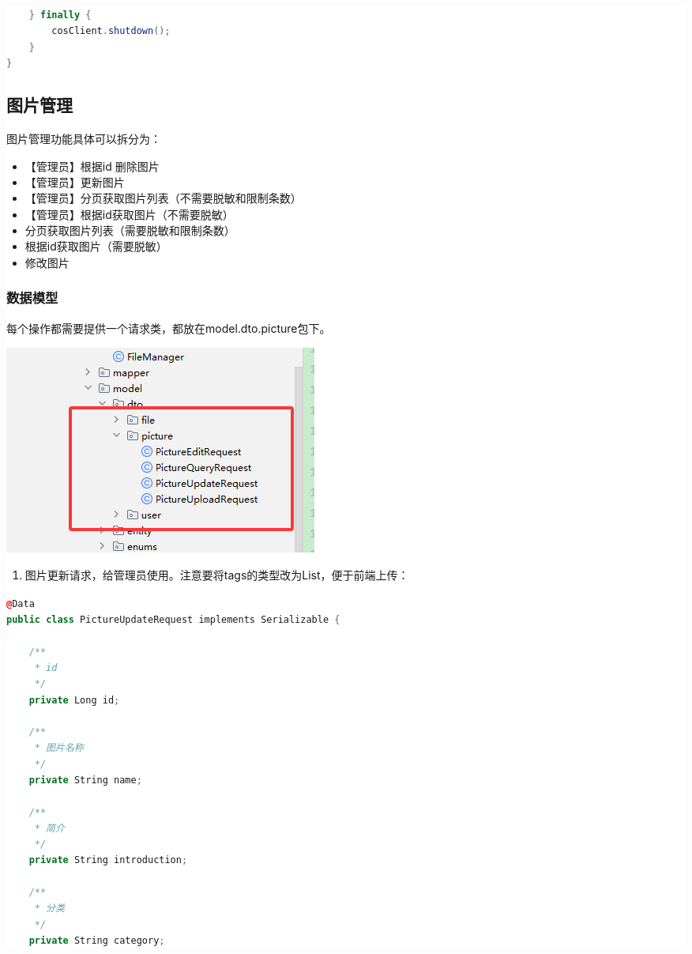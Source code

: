 ```Java
    } finally {  
        cosClient.shutdown();  
    }  
}

```

## 图片管理

图片管理功能具体可以拆分为：

* 【管理员】根据id 删除图片
* 【管理员】更新图片
* 【管理员】分页获取图片列表（不需要脱敏和限制条数）
* 【管理员】根据id获取图片（不需要脱敏）
* 分页获取图片列表（需要脱敏和限制条数）
* 根据id获取图片（需要脱敏）
* 修改图片



### 数据模型

每个操作都需要提供一个请求类，都放在model.dto.picture包下。

![](assets/Ou5jbwZG5ozfR3xvSeBcfcbVnxg.png)

1. 图片更新请求，给管理员使用。注意要将tags的类型改为List<String>，便于前端上传：


```C++
@Data  
public class PictureUpdateRequest implements Serializable {  
  
    /**  
     * id  
     */  
    private Long id;  
  
    /**  
     * 图片名称  
     */  
    private String name;  
  
    /**  
     * 简介  
     */  
    private String introduction;  
  
    /**  
     * 分类  
     */  
    private String category;  
```